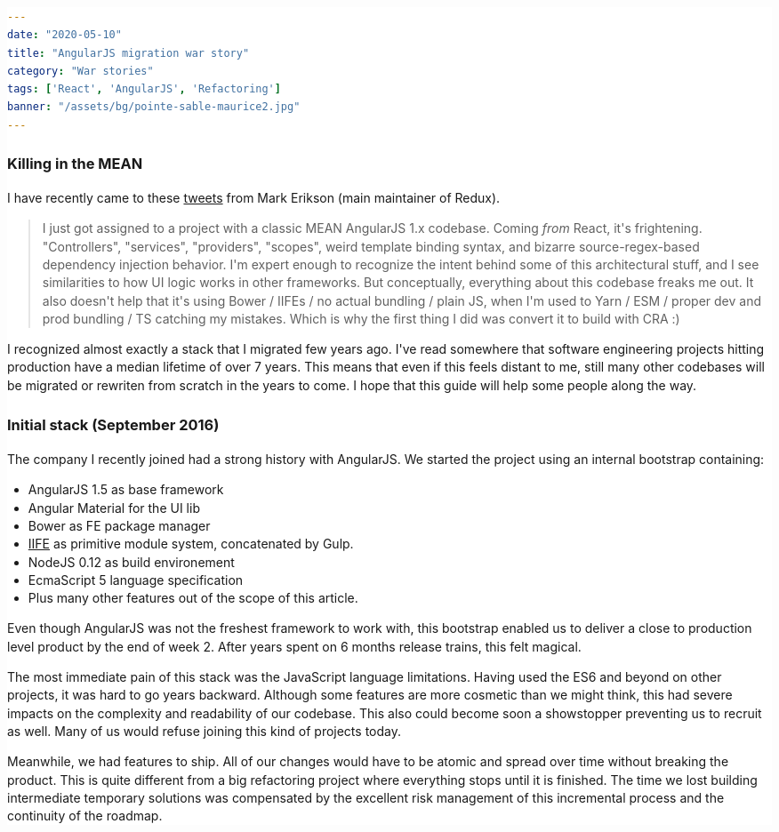 ```yaml
---
date: "2020-05-10"
title: "AngularJS migration war story"
category: "War stories"
tags: ['React', 'AngularJS', 'Refactoring']
banner: "/assets/bg/pointe-sable-maurice2.jpg"
---
```


### Killing in the MEAN

I have recently came to these [tweets](https://twitter.com/acemarke/status/1258854094904705026) from Mark Erikson (main maintainer of Redux).

> I just got assigned to a project with a classic MEAN AngularJS 1.x codebase.
> Coming _from_ React, it's frightening. "Controllers", "services", "providers", "scopes", weird template binding syntax, and bizarre source-regex-based dependency injection behavior.
> I'm expert enough to recognize the intent behind some of this architectural stuff, and I see similarities to how UI logic works in other frameworks.
> But conceptually, everything about this codebase freaks me out.
> It also doesn't help that it's using Bower / IIFEs / no actual bundling / plain JS, when I'm used to Yarn / ESM / proper dev and prod bundling / TS catching my mistakes.
> Which is why the first thing I did was convert it to build with CRA :)

I recognized almost exactly a stack that I migrated few years ago. I've read somewhere that software engineering projects hitting production have a median lifetime of over 7 years. This means that even if this feels distant to me, still many other codebases will be migrated or rewriten from scratch in the years to come. I hope that this guide will help some people along the way.

### Initial stack (September 2016)

The company I recently joined had a strong history with AngularJS. We started the project using an internal bootstrap containing:
* AngularJS 1.5 as base framework
* Angular Material for the UI lib
* Bower as FE package manager
* [IIFE](https://developer.mozilla.org/en-US/docs/Glossary/IIFE) as primitive module system, concatenated by Gulp.
* NodeJS 0.12 as build environement
* EcmaScript 5 language specification
* Plus many other features out of the scope of this article.

Even though AngularJS was not the freshest framework to work with, this bootstrap enabled us to deliver a close to production level product by the end of week 2. After years spent on 6 months release trains, this felt magical.

The most immediate pain of this stack was the JavaScript language limitations. Having used the ES6 and beyond on other projects, it was hard to go years backward. Although some features are more cosmetic than we might think, this had severe impacts on the complexity and readability of our codebase. This also could become soon a showstopper preventing us to recruit as well. Many of us would refuse joining this kind of projects today.

Meanwhile, we had features to ship. All of our changes would have to be atomic and spread over time without breaking the product. This is quite different from a big refactoring project where everything stops until it is finished. The time we lost building intermediate temporary solutions was compensated by the excellent risk management of this incremental process and the continuity of the roadmap.
